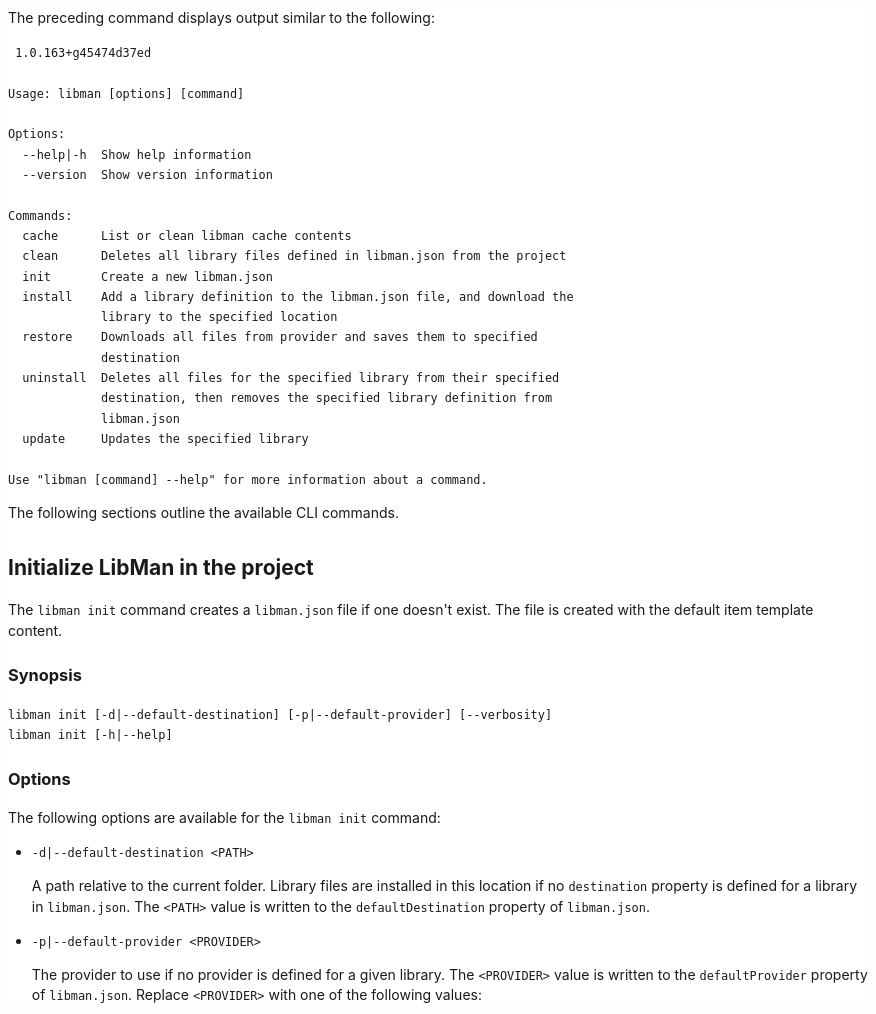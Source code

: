 The preceding command displays output similar to the following:

```console
 1.0.163+g45474d37ed

Usage: libman [options] [command]

Options:
  --help|-h  Show help information
  --version  Show version information

Commands:
  cache      List or clean libman cache contents
  clean      Deletes all library files defined in libman.json from the project
  init       Create a new libman.json
  install    Add a library definition to the libman.json file, and download the 
             library to the specified location
  restore    Downloads all files from provider and saves them to specified 
             destination
  uninstall  Deletes all files for the specified library from their specified 
             destination, then removes the specified library definition from 
             libman.json
  update     Updates the specified library

Use "libman [command] --help" for more information about a command.
```

The following sections outline the available CLI commands.

## Initialize LibMan in the project

The `libman init` command creates a `libman.json` file if one doesn't exist. The file is created with the default item template content.

### Synopsis

```console
libman init [-d|--default-destination] [-p|--default-provider] [--verbosity]
libman init [-h|--help]
```

### Options

The following options are available for the `libman init` command:

* `-d|--default-destination <PATH>`

  A path relative to the current folder. Library files are installed in this location if no `destination` property is defined for a library in `libman.json`. The `<PATH>` value is written to the `defaultDestination` property of `libman.json`.

* `-p|--default-provider <PROVIDER>`

  The provider to use if no provider is defined for a given library. The `<PROVIDER>` value is written to the `defaultProvider` property of `libman.json`. Replace `<PROVIDER>` with one of the following values:
